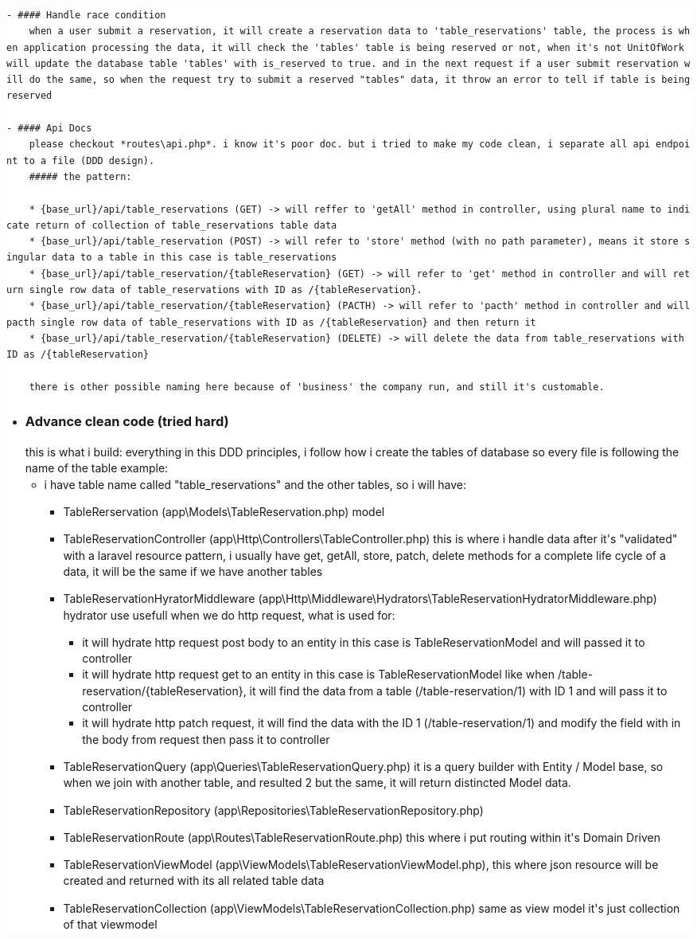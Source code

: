     - #### Handle race condition
        when a user submit a reservation, it will create a reservation data to 'table_reservations' table, the process is when application processing the data, it will check the 'tables' table is being reserved or not, when it's not UnitOfWork will update the database table 'tables' with is_reserved to true. and in the next request if a user submit reservation will do the same, so when the request try to submit a reserved "tables" data, it throw an error to tell if table is being reserved

    - #### Api Docs
        please checkout *routes\api.php*. i know it's poor doc. but i tried to make my code clean, i separate all api endpoint to a file (DDD design).      
        ##### the pattern:

        * {base_url}/api/table_reservations (GET) -> will reffer to 'getAll' method in controller, using plural name to indicate return of collection of table_reservations table data
        * {base_url}/api/table_reservation (POST) -> will refer to 'store' method (with no path parameter), means it store singular data to a table in this case is table_reservations
        * {base_url}/api/table_reservation/{tableReservation} (GET) -> will refer to 'get' method in controller and will return single row data of table_reservations with ID as /{tableReservation}.
        * {base_url}/api/table_reservation/{tableReservation} (PACTH) -> will refer to 'pacth' method in controller and will pacth single row data of table_reservations with ID as /{tableReservation} and then return it
        * {base_url}/api/table_reservation/{tableReservation} (DELETE) -> will delete the data from table_reservations with ID as /{tableReservation}

        there is other possible naming here because of 'business' the company run, and still it's customable. 

- ### Advance clean code (tried hard) 
    this is what i build:
    everything in this DDD principles, i follow how i create the tables of database
    so every file is following the name of the table
    example:
    - i have table name called "table_reservations" and the other tables, so i will have:
        * TableRerservation (app\Models\TableReservation.php) model
        * TableReservationController (app\Http\Controllers\TableController.php) this is where i handle data after it's "validated" with a
        laravel resource pattern, i usually have get, getAll, store, patch, delete methods for a complete life cycle of a data, it will be the same if we have another tables
        * TableReservationHyratorMiddleware (app\Http\Middleware\Hydrators\TableReservationHydratorMiddleware.php)
         hydrator use usefull when we do http request, what is used for:
            
            - it will hydrate http request post body to an entity in this case is TableReservationModel and will passed it to controller
            - it will hydrate http request get to an entity in this case is TableReservationModel like when /table-reservation/{tableReservation}, it will find the data from a table (/table-reservation/1) with ID 1
            and will pass it to controller
            - it will hydrate http patch request, it will find the data with the ID 1 (/table-reservation/1) and modify the field with in the body from request then pass it to controller
        * TableReservationQuery (app\Queries\TableReservationQuery.php) it is a query builder with Entity / Model base, so when we join with another table, and resulted 2 but the same, it will return distincted Model data.
        * TableReservationRepository (app\Repositories\TableReservationRepository.php)
        * TableReservationRoute (app\Routes\TableReservationRoute.php) this where i put routing within it's Domain Driven
        * TableReservationViewModel (app\ViewModels\TableReservationViewModel.php), this where json resource will be created and returned with its all related table data
        * TableReservationCollection (app\ViewModels\TableReservationCollection.php) same as view model it's just collection of that viewmodel
